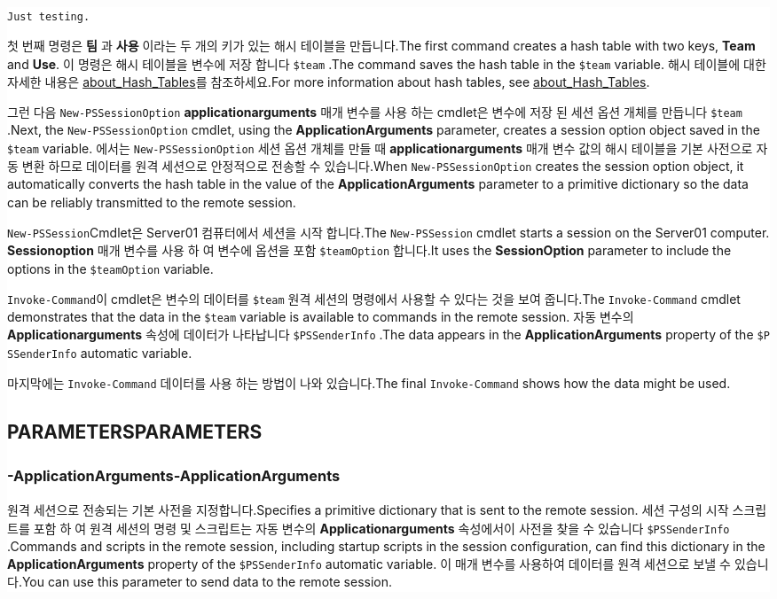 ```Output
Just testing.
```

<span data-ttu-id="c96ad-150">첫 번째 명령은 **팀** 과 **사용** 이라는 두 개의 키가 있는 해시 테이블을 만듭니다.</span><span class="sxs-lookup"><span data-stu-id="c96ad-150">The first command creates a hash table with two keys, **Team** and **Use**.</span></span> <span data-ttu-id="c96ad-151">이 명령은 해시 테이블을 변수에 저장 합니다 `$team` .</span><span class="sxs-lookup"><span data-stu-id="c96ad-151">The command saves the hash table in the `$team` variable.</span></span> <span data-ttu-id="c96ad-152">해시 테이블에 대한 자세한 내용은 [about_Hash_Tables](about/about_Hash_Tables.md)를 참조하세요.</span><span class="sxs-lookup"><span data-stu-id="c96ad-152">For more information about hash tables, see [about_Hash_Tables](about/about_Hash_Tables.md).</span></span>

<span data-ttu-id="c96ad-153">그런 다음 `New-PSSessionOption` **applicationarguments** 매개 변수를 사용 하는 cmdlet은 변수에 저장 된 세션 옵션 개체를 만듭니다 `$team` .</span><span class="sxs-lookup"><span data-stu-id="c96ad-153">Next, the `New-PSSessionOption` cmdlet, using the **ApplicationArguments** parameter, creates a session option object saved in the `$team` variable.</span></span> <span data-ttu-id="c96ad-154">에서는 `New-PSSessionOption` 세션 옵션 개체를 만들 때 **applicationarguments** 매개 변수 값의 해시 테이블을 기본 사전으로 자동 변환 하므로 데이터를 원격 세션으로 안정적으로 전송할 수 있습니다.</span><span class="sxs-lookup"><span data-stu-id="c96ad-154">When `New-PSSessionOption` creates the session option object, it automatically converts the hash table in the value of the **ApplicationArguments** parameter to a primitive dictionary so the data can be reliably transmitted to the remote session.</span></span>

<span data-ttu-id="c96ad-155">`New-PSSession`Cmdlet은 Server01 컴퓨터에서 세션을 시작 합니다.</span><span class="sxs-lookup"><span data-stu-id="c96ad-155">The `New-PSSession` cmdlet starts a session on the Server01 computer.</span></span> <span data-ttu-id="c96ad-156">**Sessionoption** 매개 변수를 사용 하 여 변수에 옵션을 포함 `$teamOption` 합니다.</span><span class="sxs-lookup"><span data-stu-id="c96ad-156">It uses the **SessionOption** parameter to include the options in the `$teamOption` variable.</span></span>

<span data-ttu-id="c96ad-157">`Invoke-Command`이 cmdlet은 변수의 데이터를 `$team` 원격 세션의 명령에서 사용할 수 있다는 것을 보여 줍니다.</span><span class="sxs-lookup"><span data-stu-id="c96ad-157">The `Invoke-Command` cmdlet demonstrates that the data in the `$team` variable is available to commands in the remote session.</span></span> <span data-ttu-id="c96ad-158">자동 변수의 **Applicationarguments** 속성에 데이터가 나타납니다 `$PSSenderInfo` .</span><span class="sxs-lookup"><span data-stu-id="c96ad-158">The data appears in the **ApplicationArguments** property of the `$PSSenderInfo` automatic variable.</span></span>

<span data-ttu-id="c96ad-159">마지막에는 `Invoke-Command` 데이터를 사용 하는 방법이 나와 있습니다.</span><span class="sxs-lookup"><span data-stu-id="c96ad-159">The final `Invoke-Command` shows how the data might be used.</span></span>

## <span data-ttu-id="c96ad-160">PARAMETERS</span><span class="sxs-lookup"><span data-stu-id="c96ad-160">PARAMETERS</span></span>

### <span data-ttu-id="c96ad-161">-ApplicationArguments</span><span class="sxs-lookup"><span data-stu-id="c96ad-161">-ApplicationArguments</span></span>

<span data-ttu-id="c96ad-162">원격 세션으로 전송되는 기본 사전을 지정합니다.</span><span class="sxs-lookup"><span data-stu-id="c96ad-162">Specifies a primitive dictionary that is sent to the remote session.</span></span> <span data-ttu-id="c96ad-163">세션 구성의 시작 스크립트를 포함 하 여 원격 세션의 명령 및 스크립트는 자동 변수의 **Applicationarguments** 속성에서이 사전을 찾을 수 있습니다 `$PSSenderInfo` .</span><span class="sxs-lookup"><span data-stu-id="c96ad-163">Commands and scripts in the remote session, including startup scripts in the session configuration, can find this dictionary in the **ApplicationArguments** property of the `$PSSenderInfo` automatic variable.</span></span> <span data-ttu-id="c96ad-164">이 매개 변수를 사용하여 데이터를 원격 세션으로 보낼 수 있습니다.</span><span class="sxs-lookup"><span data-stu-id="c96ad-164">You can use this parameter to send data to the remote session.</span></span>
